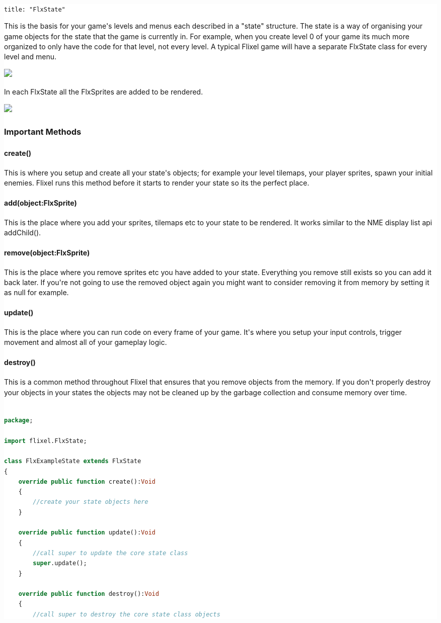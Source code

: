 ```
title: "FlxState"
```

This is the basis for your game's levels and menus each described in a "state" structure. The state is a way of organising your game objects for the state that the game is currently in. For example, when you create level 0 of your game its much more organized to only have the code for that level, not every level. A typical Flixel game will have a separate FlxState class for every level and menu.

<img src="/images/flixel-state-0.png" width="100%" />

In each FlxState all the FlxSprites are added to be rendered.

<img src="/images/flixel-state-1.png" width="100%" />

### Important Methods

#### create()

This is where you setup and create all your state's objects; for example your level tilemaps, your player sprites, spawn your initial enemies. Flixel runs this method before it starts to render your state so its the perfect place.

#### add(object:FlxSprite)

This is the place where you add your sprites, tilemaps etc to your state to be rendered. It works similar to the NME display list api addChild().

#### remove(object:FlxSprite)

This is the place where you remove sprites etc you have added to your state. Everything you remove still exists so you can add it back later. If you're not going to use the removed object again you might want to consider removing it from memory by setting it as null for example.

#### update()

This is the place where you can run code on every frame of your game. It's where you setup your input controls, trigger movement and almost all of your gameplay logic.

#### destroy()

This is a common method throughout Flixel that ensures that you remove objects from the memory. If you don't properly destroy your objects in your states the objects may not be cleaned up by the garbage collection and consume memory over time.

``` haxe

package;

import flixel.FlxState;

class FlxExampleState extends FlxState
{
	override public function create():Void
	{
        //create your state objects here
	}

	override public function update():Void
	{
        //call super to update the core state class
		super.update();
	}

    override public function destroy():Void
    {
        //call super to destroy the core state class objects
```